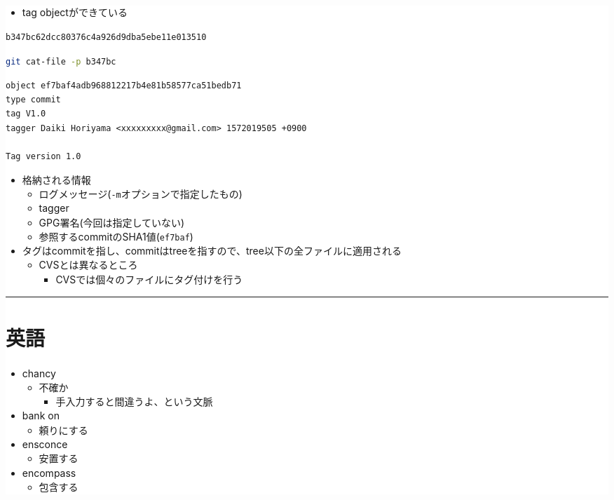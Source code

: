- tag objectができている

```
b347bc62dcc80376c4a926d9dba5ebe11e013510
```

```sh
git cat-file -p b347bc
```

```
object ef7baf4adb968812217b4e81b58577ca51bedb71
type commit
tag V1.0
tagger Daiki Horiyama <xxxxxxxxx@gmail.com> 1572019505 +0900

Tag version 1.0
```

- 格納される情報
    - ログメッセージ(`-m`オプションで指定したもの)
    - tagger
    - GPG署名(今回は指定していない)
    - 参照するcommitのSHA1値(`ef7baf`)
- タグはcommitを指し、commitはtreeを指すので、tree以下の全ファイルに適用される
    - CVSとは異なるところ
        - CVSでは個々のファイルにタグ付けを行う

----------------------------------------

# 英語

- chancy
    - 不確か
        - 手入力すると間違うよ、という文脈
- bank on
    - 頼りにする
- ensconce
    - 安置する
- encompass
    - 包含する
